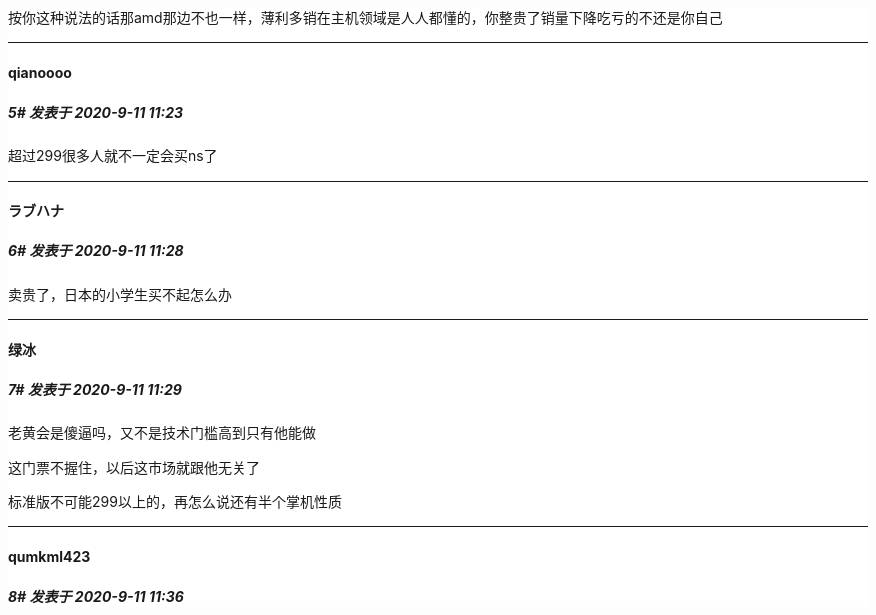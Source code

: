 


按你这种说法的话那amd那边不也一样，薄利多销在主机领域是人人都懂的，你整贵了销量下降吃亏的不还是你自己







-----

####  qianoooo  
##### 5#       发表于 2020-9-11 11:23




超过299很多人就不一定会买ns了







-----

####  ラブハナ  
##### 6#       发表于 2020-9-11 11:28




卖贵了，日本的小学生买不起怎么办







-----

####  绿冰  
##### 7#       发表于 2020-9-11 11:29




老黄会是傻逼吗，又不是技术门槛高到只有他能做

这门票不握住，以后这市场就跟他无关了

标准版不可能299以上的，再怎么说还有半个掌机性质







-----

####  qumkml423  
##### 8#       发表于 2020-9-11 11:36



